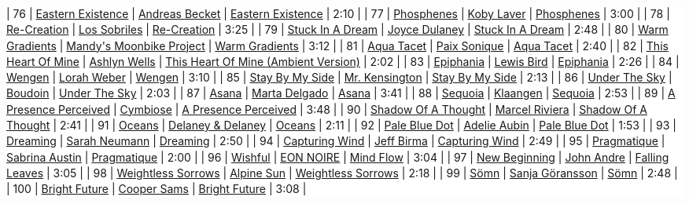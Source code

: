 | 76 | [Eastern Existence](https://open.spotify.com/track/1znTeUVwrNJIOmckklK6kK) | [Andreas Becket](https://open.spotify.com/artist/2SmNGHrS1SiObK3w7A2ffm) | [Eastern Existence](https://open.spotify.com/album/5KtRIZHAED0z2c5RVWhp1v) | 2:10 |
| 77 | [Phosphenes](https://open.spotify.com/track/7zCXE5rdGmk2YzsSWuhO8I) | [Koby Laver](https://open.spotify.com/artist/639xerhpqwPMYay6bkjz75) | [Phosphenes](https://open.spotify.com/album/5gjWfsOxuWUuxt63LiuuAh) | 3:00 |
| 78 | [Re\-Creation](https://open.spotify.com/track/5wZ7sKBs08UXxYQflzZQJJ) | [Los Sobriles](https://open.spotify.com/artist/3JST5hIfjYPRqhKMJXqku2) | [Re\-Creation](https://open.spotify.com/album/5Pvp369gZThJy1GNGciDcX) | 3:25 |
| 79 | [Stuck In A Dream](https://open.spotify.com/track/26S0ebDSZX2BBmDXQhpsrq) | [Joyce Dulaney](https://open.spotify.com/artist/5fdxuo0vbjD6xK1zty3Kvi) | [Stuck In A Dream](https://open.spotify.com/album/1aUbffKm9QcEYO7ZTOplKQ) | 2:48 |
| 80 | [Warm Gradients](https://open.spotify.com/track/0qJkycUbgcEHnOt4ZMckmp) | [Mandy's Moonbike Project](https://open.spotify.com/artist/3N5e1uIcXWMYj9vAsyMd5a) | [Warm Gradients](https://open.spotify.com/album/4JX9EVCKnLt7d1y4HPZqzN) | 3:12 |
| 81 | [Aqua Tacet](https://open.spotify.com/track/1dGj3FCziIKrm7IAG9KNYL) | [Paix Sonique](https://open.spotify.com/artist/5g4W27S2ZTFOatbUBDXCwd) | [Aqua Tacet](https://open.spotify.com/album/3k9jcwQk6tlH3QJc7Otd4i) | 2:40 |
| 82 | [This Heart Of Mine](https://open.spotify.com/track/1zPdxtJ6dnmQaqtr9NbPkh) | [Ashlyn Wells](https://open.spotify.com/artist/3zYmhcuzxbyb5fHYDliCFn) | [This Heart Of Mine \(Ambient Version\)](https://open.spotify.com/album/4wlwX82sNvN5hz7uwDWPNp) | 2:02 |
| 83 | [Epiphania](https://open.spotify.com/track/3ZkHsyYw4go5gyXNhTzXB7) | [Lewis Bird](https://open.spotify.com/artist/4McPLMM7aYZPv43M5VPXyp) | [Epiphania](https://open.spotify.com/album/3qouyLfbJvV6Q4rNjgzuc7) | 2:26 |
| 84 | [Wengen](https://open.spotify.com/track/4EmOsFxW6Nx84qPs9ACrA5) | [Lorah Weber](https://open.spotify.com/artist/6KPIG4JnXUCcKZPGD8aE5R) | [Wengen](https://open.spotify.com/album/2BopNtLHRQ1mx5YlamsiEg) | 3:10 |
| 85 | [Stay By My Side](https://open.spotify.com/track/5kMhF1IhkSty2NFj6LCYJ1) | [Mr\. Kensington](https://open.spotify.com/artist/1LR4518CxOuuUY9nRfIhIZ) | [Stay By My Side](https://open.spotify.com/album/7o9fu8n1lNe3ML4ktRE65U) | 2:13 |
| 86 | [Under The Sky](https://open.spotify.com/track/5u4tzKR7fFLFVcr3u6h1JF) | [Boudoin](https://open.spotify.com/artist/1VtcKV38DHQyR0rBukGcep) | [Under The Sky](https://open.spotify.com/album/36IP6uCEgs7X9qI29Qz9KA) | 2:03 |
| 87 | [Asana](https://open.spotify.com/track/1tgbowhuwXlzBy0hPEGkEq) | [Marta Delgado](https://open.spotify.com/artist/0B8IFmmZxB0JtGg29Qzat2) | [Asana](https://open.spotify.com/album/5qTx1yvL5ARNo7GmhSd6E6) | 3:41 |
| 88 | [Sequoia](https://open.spotify.com/track/52uw4LhiFFnIHduoLVILMm) | [Klaangen](https://open.spotify.com/artist/2xxo04jMvlUrFLCdjwGgkz) | [Sequoia](https://open.spotify.com/album/4U2fDSXlwwWY8ZXsgej9S1) | 2:53 |
| 89 | [A Presence Perceived](https://open.spotify.com/track/0aZLqhomRmObUrtBIDUZB2) | [Cymbiose](https://open.spotify.com/artist/3W2JsxMWmZVxu93e1QkxDG) | [A Presence Perceived](https://open.spotify.com/album/5UaY4yyQmiEGqtBJ5PwEHI) | 3:48 |
| 90 | [Shadow Of A Thought](https://open.spotify.com/track/4X3GY7d1dAwOjLFsLl67Y6) | [Marcel Riviera](https://open.spotify.com/artist/6BMtPOM3rP39ICFOBxe5w7) | [Shadow Of A Thought](https://open.spotify.com/album/6eTmkgvSAZ0o3IpjOj44SF) | 2:41 |
| 91 | [Oceans](https://open.spotify.com/track/2I7nb1ZJZJrTAu1G9iXWxY) | [Delaney & Delaney](https://open.spotify.com/artist/6ypSxIupxGZQdQdv0ESPwW) | [Oceans](https://open.spotify.com/album/36JQsFJobgqUjtYGS5shZa) | 2:11 |
| 92 | [Pale Blue Dot](https://open.spotify.com/track/5c2CfIIsvjsMXWklKdCJGC) | [Adelie Aubin](https://open.spotify.com/artist/4CrVjHWrCPZ00IZg3zVIGB) | [Pale Blue Dot](https://open.spotify.com/album/7FqBkFYfBNhKky2UIL8ken) | 1:53 |
| 93 | [Dreaming](https://open.spotify.com/track/2ehZXVH7qTOFxxDZymEffu) | [Sarah Neumann](https://open.spotify.com/artist/5alCiHBSrsl9QwRvp2ASy1) | [Dreaming](https://open.spotify.com/album/1izkq2wwDzUJJ2FpN3Bqza) | 2:50 |
| 94 | [Capturing Wind](https://open.spotify.com/track/4RlCmuxG0KterqlcPwFlbH) | [Jeff Birma](https://open.spotify.com/artist/3fxSwAHp7NQsGYVj13iwu6) | [Capturing Wind](https://open.spotify.com/album/2VE7avTmGmlz4RAn4n3Jte) | 2:49 |
| 95 | [Pragmatique](https://open.spotify.com/track/5lLjOkaJ7pqx2qOS7bN22M) | [Sabrina Austin](https://open.spotify.com/artist/3RyXWAkPxxntDFBAeGst6K) | [Pragmatique](https://open.spotify.com/album/4Ex97kKG6Boz9EYF6hivhc) | 2:00 |
| 96 | [Wishful](https://open.spotify.com/track/5GfFG1yYeCVAnaRY8wmMZ3) | [EON NOIRE](https://open.spotify.com/artist/6przkhYGYq12sivsheKQ6I) | [Mind Flow](https://open.spotify.com/album/0XeqcbOgWxwY3cYk7MFF1H) | 3:04 |
| 97 | [New Beginning](https://open.spotify.com/track/1tAh9ygOksyZaC8IPdhICH) | [John Andre](https://open.spotify.com/artist/3D56Nhiz0aTRqx4z0qs9jb) | [Falling Leaves](https://open.spotify.com/album/6BzSMFeFNjGhzpGyrt8QwD) | 3:05 |
| 98 | [Weightless Sorrows](https://open.spotify.com/track/6BUVsQeo6YtBSy0vwGGNkw) | [Alpine Sun](https://open.spotify.com/artist/5FivdXVNbUZheGS5gTb9WE) | [Weightless Sorrows](https://open.spotify.com/album/0XhPFxCMNU3aCQqrDnk3pT) | 2:18 |
| 99 | [Sömn](https://open.spotify.com/track/0RVsJTnSwdLQ6F8ruukszk) | [Sanja Göransson](https://open.spotify.com/artist/1bMBJo82A2IeRahsh3JsQn) | [Sömn](https://open.spotify.com/album/6f6D9XxUpFpCbBmeTpzKRL) | 2:48 |
| 100 | [Bright Future](https://open.spotify.com/track/0oYlwENGLz35JbCLhl6IsF) | [Cooper Sams](https://open.spotify.com/artist/5dQtzw5YaP9ZCMv0GWymws) | [Bright Future](https://open.spotify.com/album/5k6FQ6oTsWvLRHrHz1zJcU) | 3:08 |